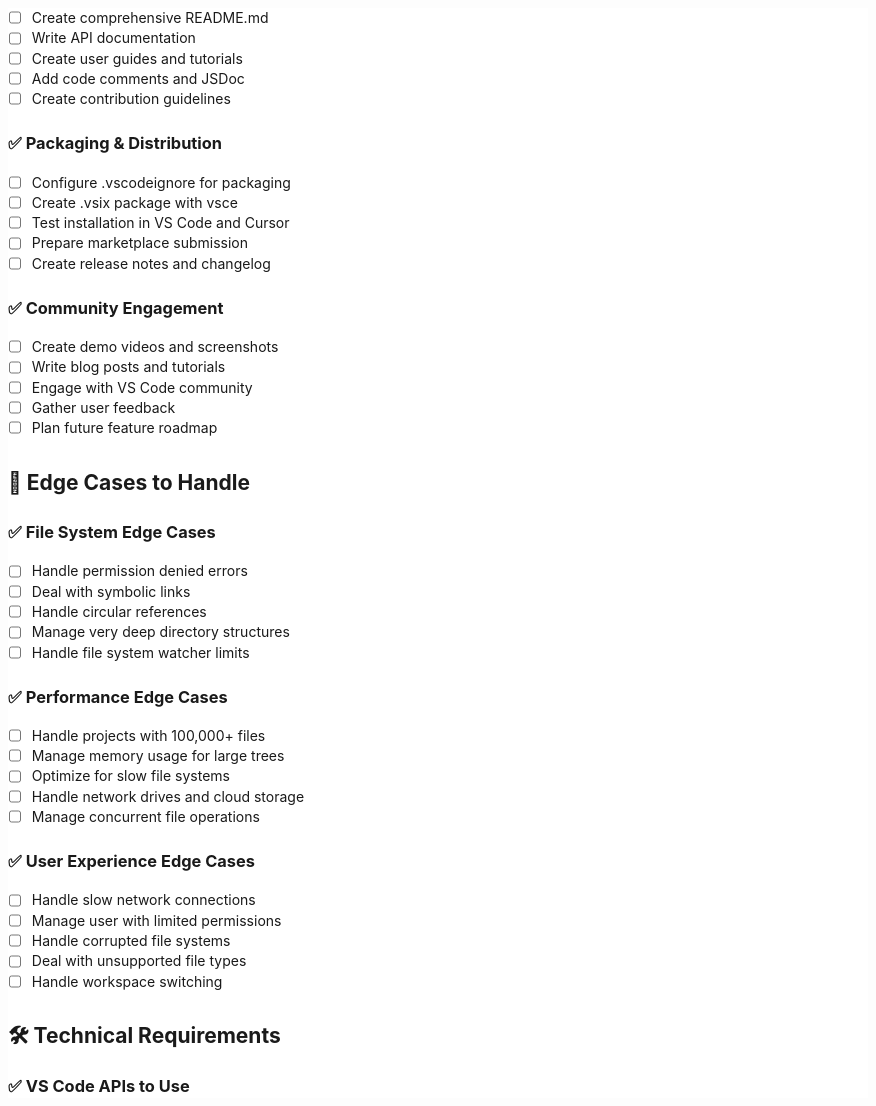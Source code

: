 - [ ] Create comprehensive README.md
- [ ] Write API documentation
- [ ] Create user guides and tutorials
- [ ] Add code comments and JSDoc
- [ ] Create contribution guidelines

### ✅ Packaging & Distribution

- [ ] Configure .vscodeignore for packaging
- [ ] Create .vsix package with vsce
- [ ] Test installation in VS Code and Cursor
- [ ] Prepare marketplace submission
- [ ] Create release notes and changelog

### ✅ Community Engagement

- [ ] Create demo videos and screenshots
- [ ] Write blog posts and tutorials
- [ ] Engage with VS Code community
- [ ] Gather user feedback
- [ ] Plan future feature roadmap

## 🎯 Edge Cases to Handle

### ✅ File System Edge Cases

- [ ] Handle permission denied errors
- [ ] Deal with symbolic links
- [ ] Handle circular references
- [ ] Manage very deep directory structures
- [ ] Handle file system watcher limits

### ✅ Performance Edge Cases

- [ ] Handle projects with 100,000+ files
- [ ] Manage memory usage for large trees
- [ ] Optimize for slow file systems
- [ ] Handle network drives and cloud storage
- [ ] Manage concurrent file operations

### ✅ User Experience Edge Cases

- [ ] Handle slow network connections
- [ ] Manage user with limited permissions
- [ ] Handle corrupted file systems
- [ ] Deal with unsupported file types
- [ ] Handle workspace switching

## 🛠 Technical Requirements

### ✅ VS Code APIs to Use
